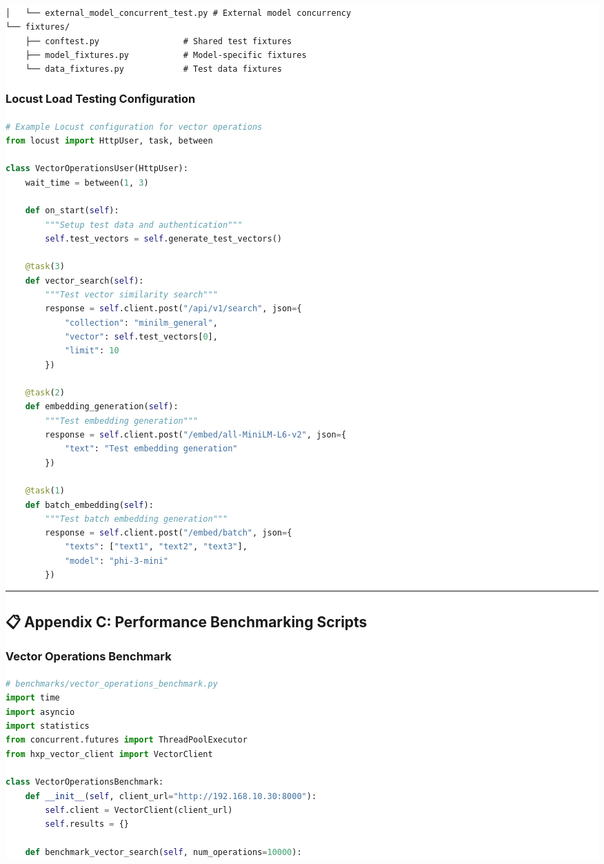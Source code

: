 ```
│   └── external_model_concurrent_test.py # External model concurrency
└── fixtures/
    ├── conftest.py                 # Shared test fixtures
    ├── model_fixtures.py           # Model-specific fixtures
    └── data_fixtures.py            # Test data fixtures
```

### Locust Load Testing Configuration
```python
# Example Locust configuration for vector operations
from locust import HttpUser, task, between

class VectorOperationsUser(HttpUser):
    wait_time = between(1, 3)
    
    def on_start(self):
        """Setup test data and authentication"""
        self.test_vectors = self.generate_test_vectors()
        
    @task(3)
    def vector_search(self):
        """Test vector similarity search"""
        response = self.client.post("/api/v1/search", json={
            "collection": "minilm_general",
            "vector": self.test_vectors[0],
            "limit": 10
        })
        
    @task(2)
    def embedding_generation(self):
        """Test embedding generation"""
        response = self.client.post("/embed/all-MiniLM-L6-v2", json={
            "text": "Test embedding generation"
        })
        
    @task(1)
    def batch_embedding(self):
        """Test batch embedding generation"""
        response = self.client.post("/embed/batch", json={
            "texts": ["text1", "text2", "text3"],
            "model": "phi-3-mini"
        })
```

---

## 📋 Appendix C: Performance Benchmarking Scripts

### Vector Operations Benchmark
```python
# benchmarks/vector_operations_benchmark.py
import time
import asyncio
import statistics
from concurrent.futures import ThreadPoolExecutor
from hxp_vector_client import VectorClient

class VectorOperationsBenchmark:
    def __init__(self, client_url="http://192.168.10.30:8000"):
        self.client = VectorClient(client_url)
        self.results = {}
        
    def benchmark_vector_search(self, num_operations=10000):
```